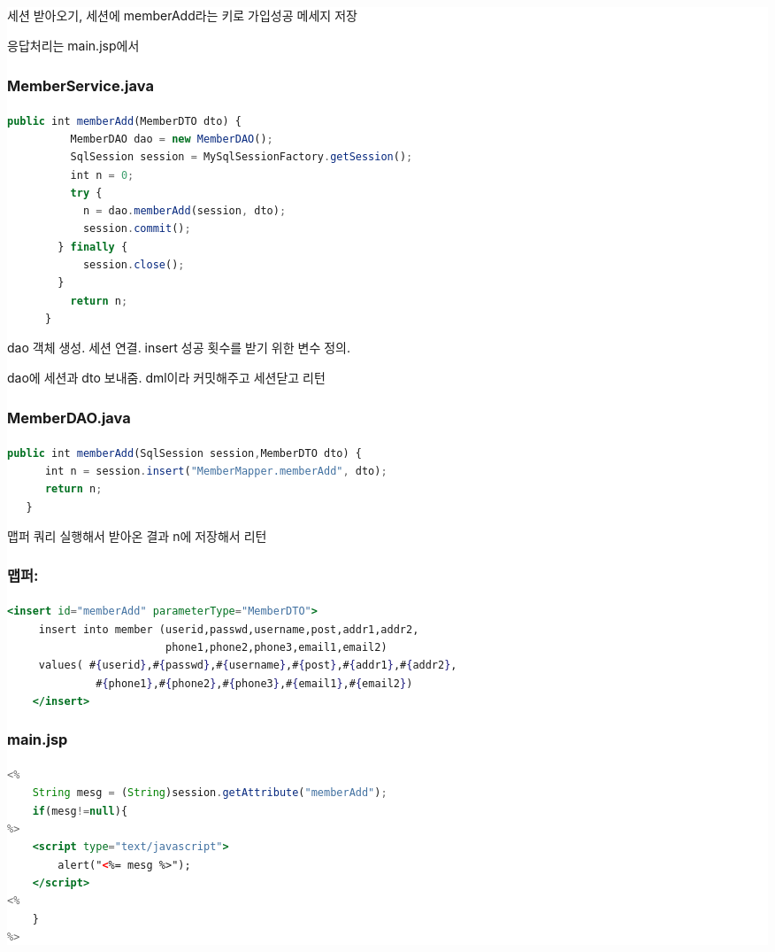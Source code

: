 세션 받아오기, 세션에 memberAdd라는 키로 가입성공 메세지 저장

응답처리는 main.jsp에서

### MemberService.java

```jsx
public int memberAdd(MemberDTO dto) {
		  MemberDAO dao = new MemberDAO();
		  SqlSession session = MySqlSessionFactory.getSession();
		  int n = 0;
		  try {
			n = dao.memberAdd(session, dto);
			session.commit();
		} finally {
			session.close();
		}
		  return n;
	  }
```

dao 객체 생성. 세션 연결. insert 성공 횟수를 받기 위한 변수 정의.

dao에 세션과 dto 보내줌. dml이라 커밋해주고 세션닫고 리턴

### MemberDAO.java

```jsx
public int memberAdd(SqlSession session,MemberDTO dto) {
	  int n = session.insert("MemberMapper.memberAdd", dto);
	  return n;
   }
```

맵퍼 쿼리 실행해서 받아온 결과 n에 저장해서 리턴

### 맵퍼:

```jsx
<insert id="memberAdd" parameterType="MemberDTO">
     insert into member (userid,passwd,username,post,addr1,addr2,
                         phone1,phone2,phone3,email1,email2)
     values( #{userid},#{passwd},#{username},#{post},#{addr1},#{addr2},
              #{phone1},#{phone2},#{phone3},#{email1},#{email2})
    </insert>
```

### main.jsp

```jsx
<% 
	String mesg = (String)session.getAttribute("memberAdd");
	if(mesg!=null){
%>
	<script type="text/javascript">
		alert("<%= mesg %>");
	</script>
<%
	}
%>
```
